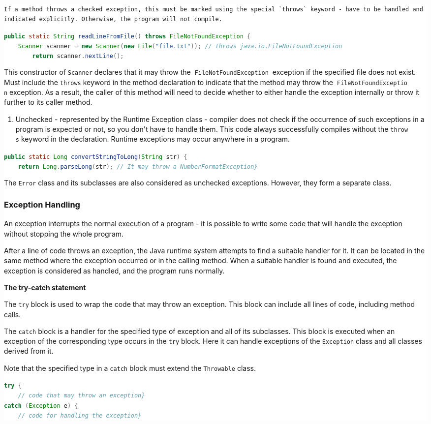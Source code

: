     If a method throws a checked exception, this must be marked using the special `throws` keyword - have to be handled and indicated explicitly. Otherwise, the program will not compile. 
    

```java
public static String readLineFromFile() throws FileNotFoundException {
    Scanner scanner = new Scanner(new File("file.txt")); // throws java.io.FileNotFoundException    
		return scanner.nextLine();

```

This constructor of `Scanner` declares that it may throw the  `FileNotFoundException`  exception if the specified file does not exist. Must include the `throws` keyword in the method declaration to indicate that the method may throw the  `FileNotFoundException` exception. As a result, the caller of this method will need to decide whether to either handle the exception internally or throw it further to its caller method.

1. Unchecked - represented by the Runtime Exception class - compiler does not check if the occurrence of such exceptions in a program is expected or not, so you don't have to handle them. This code always successfully compiles without the `throws` keyword in the declaration. Runtime exceptions may occur anywhere in a program. 

```java
public static Long convertStringToLong(String str) {
    return Long.parseLong(str); // It may throw a NumberFormatException}
```

The `Error` class and its subclasses are also considered as unchecked exceptions. However, they form a separate class.

### Exception Handling

An exception interrupts the normal execution of a program - it is possible to write some code that will handle the exception without stopping the whole program.

After a line of code throws an exception, the Java runtime system attempts to find a suitable handler for it. It can be located in the same method where the exception occurred or in the calling method. When a suitable handler is found and executed, the exception is considered as handled, and the program runs normally.

**The try-catch statement**

The `try` block is used to wrap the code that may throw an exception. This block can include all lines of code, including method calls.

The `catch` block is a handler for the specified type of exception and all of its subclasses. This block is executed when an exception of the corresponding type occurs in the `try` block. Here it can handle exceptions of the `Exception` class and all classes derived from it.

Note that the specified type in a `catch` block must extend the `Throwable` class.

```java
try {
    // code that may throw an exception} 
catch (Exception e) {
    // code for handling the exception}
```
